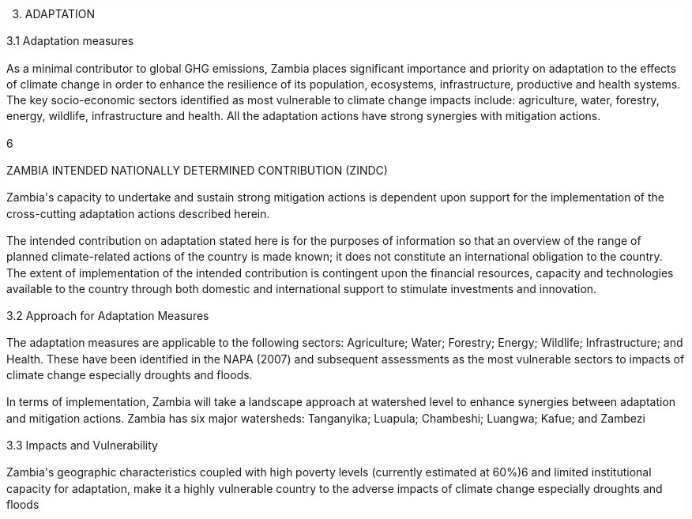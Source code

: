  

3.  ADAPTATION 

3.1 Adaptation measures 

As a minimal contributor to global GHG emissions, Zambia places significant importance and priority on 
adaptation to the effects of climate change in order to enhance the resilience of its population, ecosystems, 
infrastructure,  productive  and  health  systems.      The  key  socio-economic  sectors  identified  as  most 
vulnerable to climate change impacts include: agriculture, water, forestry, energy, wildlife, infrastructure 
and health.  All the adaptation actions have strong synergies with mitigation actions.   

 

6 

 

ZAMBIA INTENDED NATIONALLY DETERMINED CONTRIBUTION (ZINDC) 

Zambia's  capacity  to  undertake  and sustain  strong  mitigation actions  is  dependent  upon  support  for  the 
implementation of the cross-cutting adaptation actions described herein. 
 
The intended contribution on adaptation stated here is for the purposes of information so that an overview 
of  the  range  of  planned  climate-related  actions  of  the  country  is  made  known;  it  does  not  constitute  an 
international  obligation  to  the  country.    The  extent  of  implementation  of  the  intended  contribution  is 
contingent upon the financial resources, capacity and technologies available to the country through both 
domestic and international support to stimulate investments and innovation. 
 
3.2 Approach for Adaptation Measures 

The  adaptation  measures  are  applicable  to  the  following  sectors:  Agriculture;  Water;  Forestry;  Energy; 
Wildlife;  Infrastructure;  and  Health.    These  have  been  identified  in  the  NAPA  (2007)  and  subsequent 
assessments as the most vulnerable sectors to impacts of climate change especially droughts and floods. 
 
In  terms  of  implementation,  Zambia  will  take  a  landscape  approach  at  watershed  level  to  enhance 
synergies  between  adaptation  and  mitigation  actions.    Zambia  has  six  major  watersheds:  Tanganyika; 
Luapula; Chambeshi; Luangwa; Kafue; and Zambezi  
 

3.3 Impacts and Vulnerability 

Zambia's geographic characteristics coupled with high poverty levels (currently estimated at 60%)6 and 
limited institutional capacity for adaptation, make it a highly vulnerable country to the adverse impacts of 
climate change especially droughts and floods 
